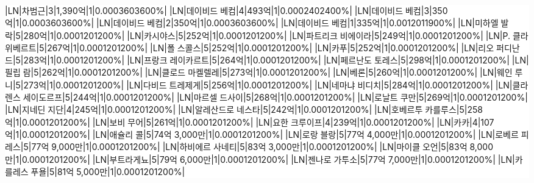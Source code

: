 |LN|차범근|3|1,390억|1|0.0003603600%|
|LN|데이비드 베컴|4|493억|1|0.0002402400%|
|LN|데이비드 베컴|3|350억|1|0.0003603600%|
|LN|데이비드 베컴|2|350억|1|0.0003603600%|
|LN|데이비드 베컴|1|335억|1|0.0012011900%|
|LN|미하엘 발락|5|280억|1|0.0001201200%|
|LN|카시야스|5|252억|1|0.0001201200%|
|LN|파트리크 비에이라|5|249억|1|0.0001201200%|
|LN|P. 클라위베르트|5|267억|1|0.0001201200%|
|LN|폴 스콜스|5|252억|1|0.0001201200%|
|LN|카푸|5|252억|1|0.0001201200%|
|LN|리오 퍼디난드|5|283억|1|0.0001201200%|
|LN|프랑크 레이카르트|5|264억|1|0.0001201200%|
|LN|페르난도 토레스|5|298억|1|0.0001201200%|
|LN|필립 람|5|262억|1|0.0001201200%|
|LN|클로드 마켈렐레|5|273억|1|0.0001201200%|
|LN|베론|5|260억|1|0.0001201200%|
|LN|웨인 루니|5|273억|1|0.0001201200%|
|LN|다비드 트레제게|5|256억|1|0.0001201200%|
|LN|네마냐 비디치|5|284억|1|0.0001201200%|
|LN|클라렌스 세이도르프|5|244억|1|0.0001201200%|
|LN|마르셀 드사이|5|268억|1|0.0001201200%|
|LN|로날트 쿠만|5|269억|1|0.0001201200%|
|LN|지네딘 지단|4|245억|1|0.0001201200%|
|LN|알레산드로 네스타|5|242억|1|0.0001201200%|
|LN|호베르투 카를루스|5|258억|1|0.0001201200%|
|LN|보비 무어|5|261억|1|0.0001201200%|
|LN|요한 크루이프|4|239억|1|0.0001201200%|
|LN|카카|4|107억|1|0.0001201200%|
|LN|애슐리 콜|5|74억 3,000만|1|0.0001201200%|
|LN|로랑 블랑|5|77억 4,000만|1|0.0001201200%|
|LN|로베르 피레스|5|77억 9,000만|1|0.0001201200%|
|LN|하비에르 사네티|5|83억 3,000만|1|0.0001201200%|
|LN|마이클 오언|5|83억 8,000만|1|0.0001201200%|
|LN|부트라게뇨|5|79억 6,000만|1|0.0001201200%|
|LN|젠나로 가투소|5|77억 7,000만|1|0.0001201200%|
|LN|카를레스 푸욜|5|81억 5,000만|1|0.0001201200%|
